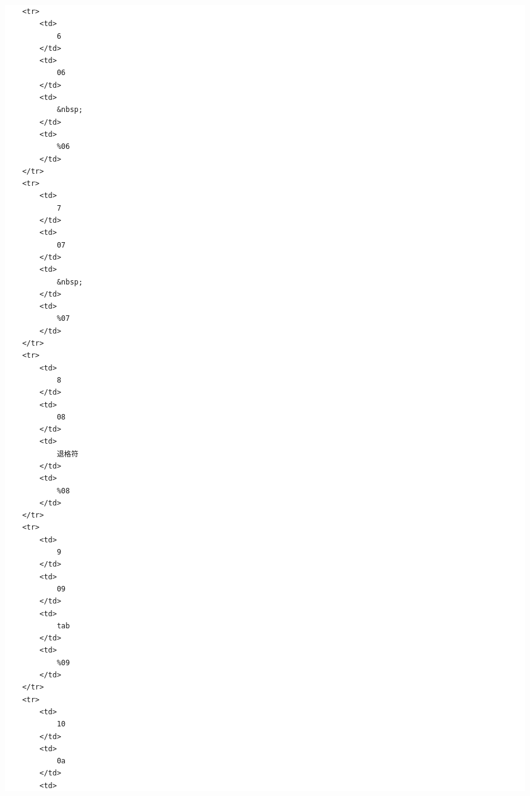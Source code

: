 		<tr>
			<td>
				6
			</td>
			<td>
				06
			</td>
			<td>
				&nbsp;
			</td>
			<td>
				%06
			</td>
		</tr>
		<tr>
			<td>
				7
			</td>
			<td>
				07
			</td>
			<td>
				&nbsp;
			</td>
			<td>
				%07
			</td>
		</tr>
		<tr>
			<td>
				8
			</td>
			<td>
				08
			</td>
			<td>
				退格符
			</td>
			<td>
				%08
			</td>
		</tr>
		<tr>
			<td>
				9
			</td>
			<td>
				09
			</td>
			<td>
				tab
			</td>
			<td>
				%09
			</td>
		</tr>
		<tr>
			<td>
				10
			</td>
			<td>
				0a
			</td>
			<td>